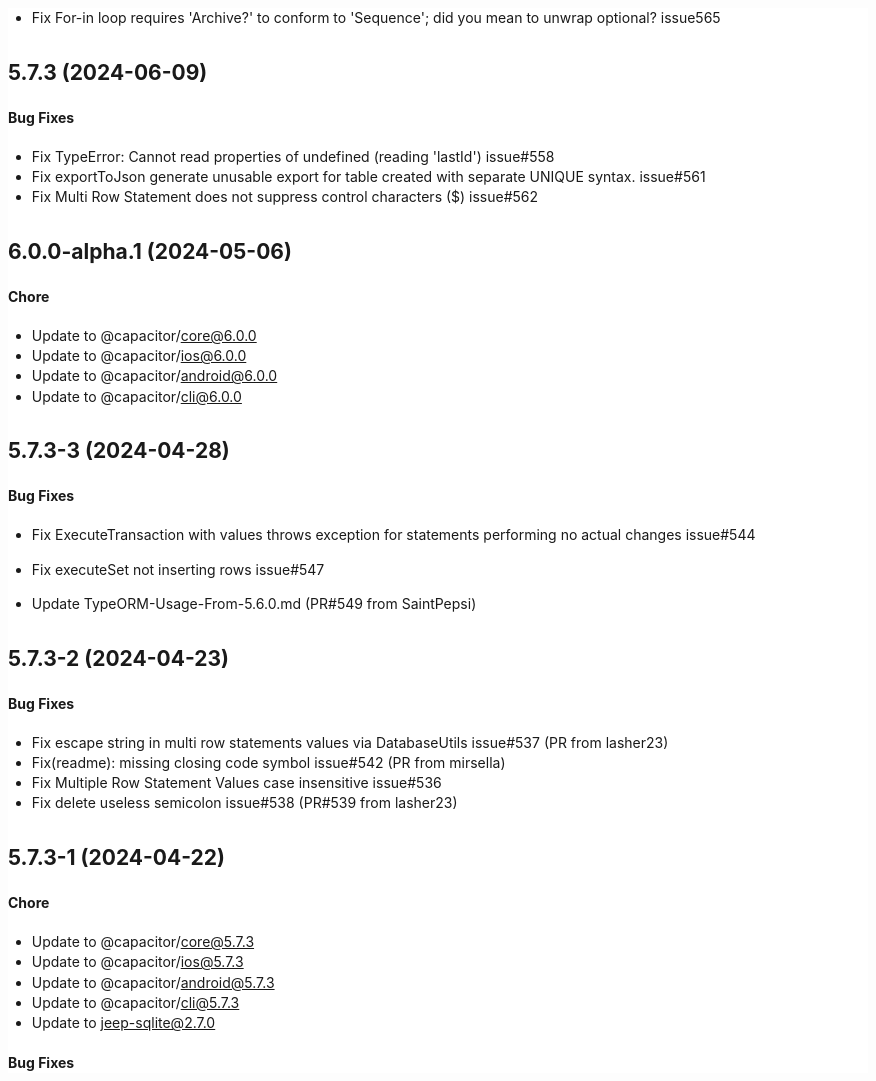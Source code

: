  - Fix For-in loop requires 'Archive?' to conform to 'Sequence'; did you mean to unwrap optional? issue565

## 5.7.3 (2024-06-09)

#### Bug Fixes

 - Fix TypeError: Cannot read properties of undefined (reading 'lastId') issue#558
 - Fix exportToJson generate unusable export for table created with separate UNIQUE syntax. issue#561
 - Fix Multi Row Statement does not suppress control characters ($) issue#562

## 6.0.0-alpha.1 (2024-05-06)

#### Chore

 - Update to @capacitor/core@6.0.0
 - Update to @capacitor/ios@6.0.0
 - Update to @capacitor/android@6.0.0
 - Update to @capacitor/cli@6.0.0

## 5.7.3-3 (2024-04-28)

#### Bug Fixes

 - Fix ExecuteTransaction with values throws exception for statements performing no actual changes issue#544

 - Fix executeSet not inserting rows issue#547

 - Update TypeORM-Usage-From-5.6.0.md (PR#549 from SaintPepsi)
 
## 5.7.3-2 (2024-04-23)

#### Bug Fixes

 - Fix escape string in multi row statements values via DatabaseUtils issue#537 (PR from lasher23)
 - Fix(readme): missing closing code symbol issue#542 (PR from mirsella)
 - Fix Multiple Row Statement Values case insensitive issue#536
 - Fix delete useless semicolon issue#538 (PR#539 from lasher23)

## 5.7.3-1 (2024-04-22)

#### Chore

 - Update to @capacitor/core@5.7.3
 - Update to @capacitor/ios@5.7.3
 - Update to @capacitor/android@5.7.3
 - Update to @capacitor/cli@5.7.3
 - Update to jeep-sqlite@2.7.0

#### Bug Fixes
